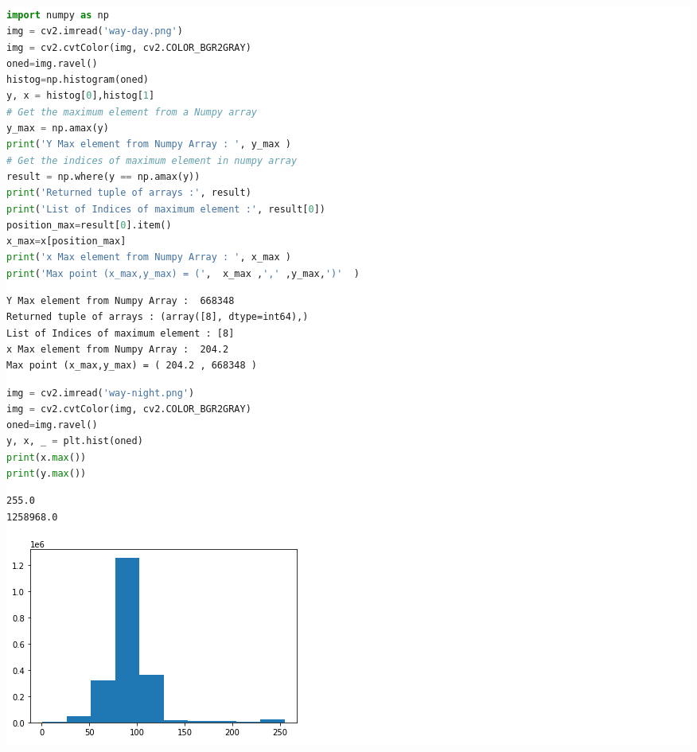 


```python
import numpy as np
img = cv2.imread('way-day.png')
img = cv2.cvtColor(img, cv2.COLOR_BGR2GRAY)
oned=img.ravel()
histog=np.histogram(oned)
y, x = histog[0],histog[1]
# Get the maximum element from a Numpy array
y_max = np.amax(y)
print('Y Max element from Numpy Array : ', y_max )
# Get the indices of maximum element in numpy array
result = np.where(y == np.amax(y))
print('Returned tuple of arrays :', result)
print('List of Indices of maximum element :', result[0])
position_max=result[0].item()
x_max=x[position_max]
print('x Max element from Numpy Array : ', x_max )
print('Max point (x_max,y_max) = (',  x_max ,',' ,y_max,')'  )
```

    Y Max element from Numpy Array :  668348
    Returned tuple of arrays : (array([8], dtype=int64),)
    List of Indices of maximum element : [8]
    x Max element from Numpy Array :  204.2
    Max point (x_max,y_max) = ( 204.2 , 668348 )



```python
img = cv2.imread('way-night.png')
img = cv2.cvtColor(img, cv2.COLOR_BGR2GRAY)
oned=img.ravel()
y, x, _ = plt.hist(oned)
print(x.max())
print(y.max())
```

    255.0
    1258968.0




![png](output_118_1.png)
    